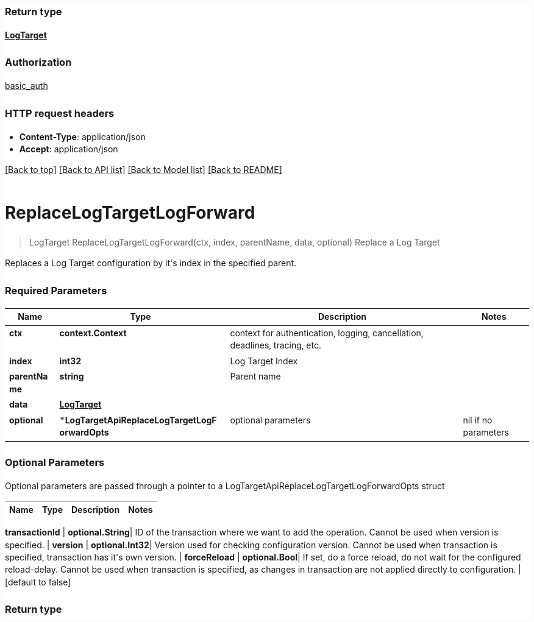 ### Return type

[**LogTarget**](log_target.md)

### Authorization

[basic_auth](../README.md#basic_auth)

### HTTP request headers

 - **Content-Type**: application/json
 - **Accept**: application/json

[[Back to top]](#) [[Back to API list]](../README.md#documentation-for-api-endpoints) [[Back to Model list]](../README.md#documentation-for-models) [[Back to README]](../README.md)

# **ReplaceLogTargetLogForward**
> LogTarget ReplaceLogTargetLogForward(ctx, index, parentName, data, optional)
Replace a Log Target

Replaces a Log Target configuration by it's index in the specified parent.

### Required Parameters

Name | Type | Description  | Notes
------------- | ------------- | ------------- | -------------
 **ctx** | **context.Context** | context for authentication, logging, cancellation, deadlines, tracing, etc.
  **index** | **int32**| Log Target Index | 
  **parentName** | **string**| Parent name | 
  **data** | [**LogTarget**](LogTarget.md)|  | 
 **optional** | ***LogTargetApiReplaceLogTargetLogForwardOpts** | optional parameters | nil if no parameters

### Optional Parameters
Optional parameters are passed through a pointer to a LogTargetApiReplaceLogTargetLogForwardOpts struct

Name | Type | Description  | Notes
------------- | ------------- | ------------- | -------------



 **transactionId** | **optional.String**| ID of the transaction where we want to add the operation. Cannot be used when version is specified. | 
 **version** | **optional.Int32**| Version used for checking configuration version. Cannot be used when transaction is specified, transaction has it&#39;s own version. | 
 **forceReload** | **optional.Bool**| If set, do a force reload, do not wait for the configured reload-delay. Cannot be used when transaction is specified, as changes in transaction are not applied directly to configuration. | [default to false]

### Return type
